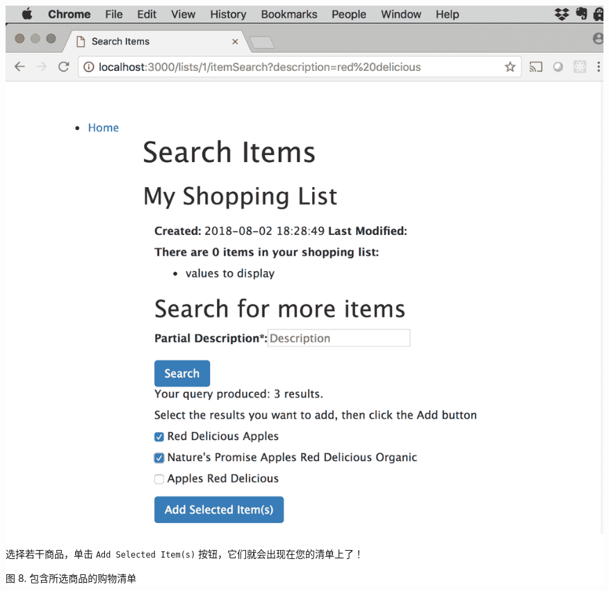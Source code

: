 ![商品搜索：Red Delicious](img/1b7cf0c94e189838c6ebbfc9acf8bf9b.png)

选择若干商品，单击 `Add Selected Item(s)` 按钮，它们就会出现在您的清单上了！

图 8\. 包含所选商品的购物清单
